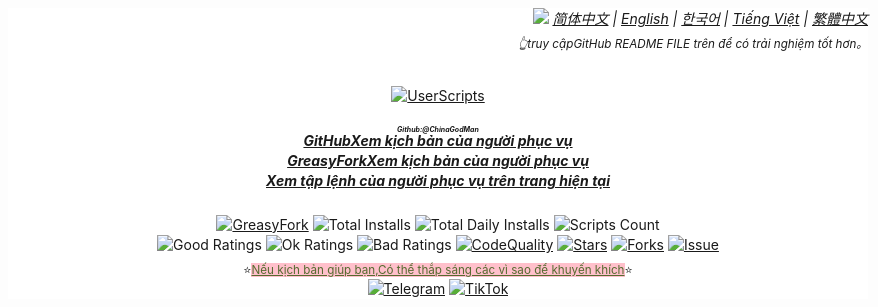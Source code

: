 

<div align="right">
    <h6>
        <picture>
            <source type="image/svg+xml" media="(prefers-color-scheme: dark)"
                srcset="https://assets.aiwebextensions.com/images/icons/earth/white/icon32.svg">
            <img height=14
                src="https://assets.aiwebextensions.com/images/icons/earth/black/icon32.svg">
        </picture>
        <a href="https://github.com/ChinaGodMan/UserScripts/blob/main/github-linguist-expand/README.md">简体中文</a> | 
        <a href="https://github.com/ChinaGodMan/UserScripts/blob/main/github-linguist-expand/README_en.md">English</a> | 
        <a href="https://github.com/ChinaGodMan/UserScripts/blob/main/github-linguist-expand/README_ko.md">한국어</a> | 
        <a href="https://github.com/ChinaGodMan/UserScripts/blob/main/github-linguist-expand/README_vi.md">Tiếng Việt</a> | 
        <a href="https://github.com/ChinaGodMan/UserScripts/blob/main/github-linguist-expand/README_zh-TW.md">繁體中文</a>
    <br>
    <em><sub>👆️truy cậpGitHub README FILE trên để có trải nghiệm tốt hơn。</sub></em>
    </h6>
</div>



<center><div align="center"><a href="https://github.com/ChinaGodMan" target="_blank">
    <img height="96px" width="96px" src="https://avatars.githubusercontent.com/u/96548841?v=4" alt="UserScripts"></a>
<h5><a href="https://github.com/ChinaGodMan/UserScripts#%E8%84%9A%E6%9C%AC%E5%88%97%E8%A1%A8" target="_blank"><ruby>GitHubXem kịch bản của người phục vụ<rt>Github:@ChinaGodMan</rt></ruby></a><br><a href="https://greasyfork.org/zh-CN/scripts?by=1169082&sort=created" target="_blank">GreasyForkXem kịch bản của người phục vụ</a><br><a href="#:~:text=Xem tất cả các tập lệnh xuất bản">Xem tập lệnh của người phục vụ trên trang hiện tại</a></h5>
<a href="https://greasyfork.org/users/1169082-%E4%BA%BA%E6%B0%91%E7%9A%84%E5%8B%A4%E5%8A%A1%E5%91%98?per_page=200" target="_blank"><img src="https://img.shields.io/static/v1?label=%20&message=GreasyFork&logo=greasyfork&logoColor=white&labelColor=%23670000&color=%23670000&style=for-the-badge" alt="GreasyFork"></a>
<img src="https://img.shields.io/badge/dynamic/json?&label=T%E1%BB%95ng%20s%E1%BB%91%20c%C3%A0i%20%C4%91%E1%BA%B7t%20c%E1%BB%A7a%20t%E1%BA%A5t%20c%E1%BA%A3%20c%C3%A1c%20t%E1%BA%ADp%20l%E1%BB%87nh&query=$.totalInstalls&logo=greasyfork&logoColor=white&labelColor=%23670000&color=blue&style=for-the-badge&url=https://github.com/ChinaGodMan/UserScriptsHistory/raw/main/total_installs.json" alt="Total Installs">
<img src="https://img.shields.io/badge/dynamic/json?&label=S%E1%BB%91%20l%C6%B0%E1%BB%A3ng%20t%E1%BA%A5t%20c%E1%BA%A3%20c%C3%A1c%20t%E1%BA%ADp%20l%E1%BB%87nh%20%C4%91%C6%B0%E1%BB%A3c%20c%C3%A0i%20%C4%91%E1%BA%B7t%20ng%C3%A0y%20h%C3%B4m%20nay&query=$.totalDailyInstalls&logo=greasyfork&logoColor=white&labelColor=%23670000&color=blue&style=for-the-badge&url=https://github.com/ChinaGodMan/UserScriptsHistory/raw/main/total_installs.json" alt="Total Daily Installs">
<img src="https://img.shields.io/badge/dynamic/json?&label=S%E1%BB%91%20l%C6%B0%E1%BB%A3ng%20k%E1%BB%8Bch%20b%E1%BA%A3n&query=$.numScripts&logo=greasyfork&logoColor=white&labelColor=%23670000&color=blue&style=for-the-badge&url=https://github.com/ChinaGodMan/UserScriptsHistory/raw/main/total_installs.json" alt="Scripts Count"><br>
<img src="https://img.shields.io/badge/dynamic/json?&label=T%E1%BA%A5t%20c%E1%BA%A3%20c%C3%A1c%20%C4%91%C3%A1nh%20gi%C3%A1%20t%E1%BB%91t&query=$.totalGoodRatings&logo=greasyfork&logoColor=white&labelColor=%23670000&color=4CAF50&style=for-the-badge&url=https://github.com/ChinaGodMan/UserScriptsHistory/raw/main/total_installs.json" alt="Good Ratings">
<img src="https://img.shields.io/badge/dynamic/json?&label=T%E1%BA%A5t%20c%E1%BA%A3%20chung&query=$.totalOkRatings&logo=greasyfork&logoColor=white&labelColor=%23670000&color=FF9800&style=for-the-badge&url=https://github.com/ChinaGodMan/UserScriptsHistory/raw/main/total_installs.json" alt="Ok Ratings">
<img src="https://img.shields.io/badge/dynamic/json?label=T%E1%BA%A5t%20c%E1%BA%A3%20c%C3%A1c%20%C4%91%C3%A1nh%20gi%C3%A1%20ti%C3%AAu%20c%E1%BB%B1c&query=$.totalBadRatings&logo=greasyfork&logoColor=white&labelColor=%23670000&color=F44336&style=for-the-badge&url=https://github.com/ChinaGodMan/UserScriptsHistory/raw/main/total_installs.json" alt="Bad Ratings">
<a href="https://www.codefactor.io/repository/github/ChinaGodMan/UserScripts" target="_blank"><img src="https://img.shields.io/codefactor/grade/github/chinagodman/UserScripts?label=Ch%E1%BA%A5t%20l%C6%B0%E1%BB%A3ng%20m%C3%A3&logo=codefactor&logoColor=white&labelColor=464646&color=b5fc7b&style=for-the-badge" alt="CodeQuality"></a>
<a href="https://github.com/ChinaGodMan/UserScripts" target="_blank"><img src="https://img.shields.io/github/stars/ChinaGodMan/UserScripts?label=STAR%20Mark&logo=github&logoColor=white&labelColor=black&color=FF69B4&style=for-the-badge" alt="Stars"></a>
<a href="https://github.com/ChinaGodMan/UserScripts" target="_blank"><img src="https://img.shields.io/github/forks/ChinaGodMan/UserScripts?label=Fork&logo=github&logoColor=white&labelColor=black&color=grey&style=for-the-badge" alt="Forks"></a>
<a href="https://github.com/ChinaGodMan/UserScripts/issues" target="_blank"><img src="https://img.shields.io/github/issues/ChinaGodMan/UserScripts?label=issues&logo=github&logoColor=white&labelColor=black&style=for-the-badge" alt="Issue"></a>
<center><div align="center"><sub>⭐<a href="https://github.com/ChinaGodMan/UserScripts" target="_blank" style="color: #556B2F; background-color: pink;">Nếu kịch bản giúp bạn,Có thể thắp sáng các vì sao để khuyến khích</a>⭐</sub></div><a href="https://t.me/qinwuyuan"><img src="https://img.shields.io/static/v1?label=%20&message=telegram&logo=telegram&logoColor=white&labelColor=%230088CC&color=%230088CC&style=for-the-badge" alt="Telegram"></a>
<a href="https://www.tiktok.com/@qinwuyuan"><img src="https://img.shields.io/static/v1?label=%20&message=tiktok&logo=tiktok&logoColor=%23EE1D52&labelColor=%23010101&color=%23EE1D52&style=for-the-badge" alt="TikTok"></a>